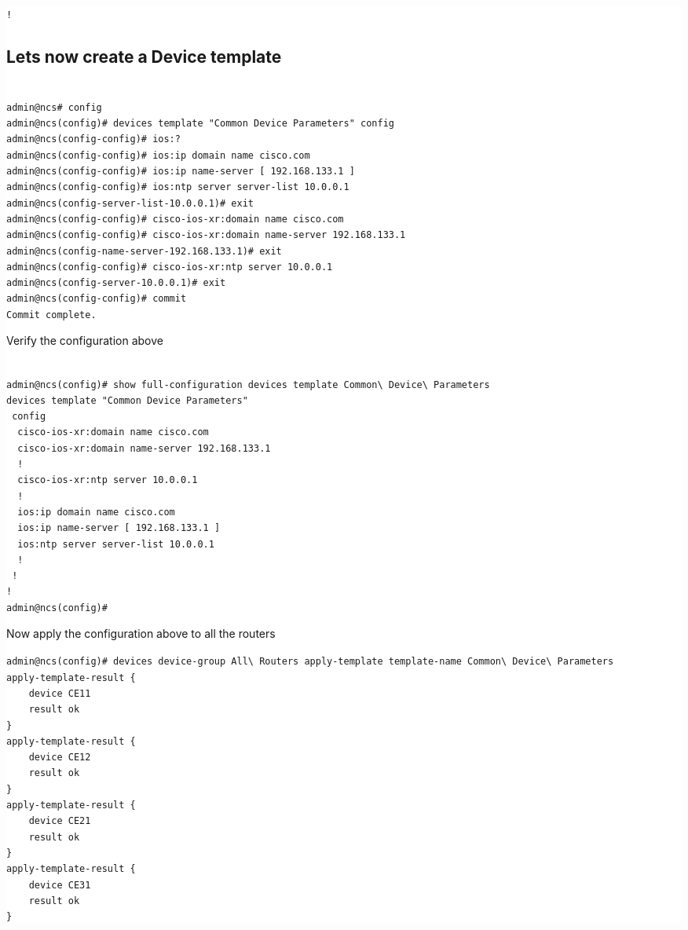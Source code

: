 ```shell
!
```

## Lets now create a Device template

```shell

admin@ncs# config
admin@ncs(config)# devices template "Common Device Parameters" config
admin@ncs(config-config)# ios:?
admin@ncs(config-config)# ios:ip domain name cisco.com
admin@ncs(config-config)# ios:ip name-server [ 192.168.133.1 ]
admin@ncs(config-config)# ios:ntp server server-list 10.0.0.1
admin@ncs(config-server-list-10.0.0.1)# exit
admin@ncs(config-config)# cisco-ios-xr:domain name cisco.com
admin@ncs(config-config)# cisco-ios-xr:domain name-server 192.168.133.1
admin@ncs(config-name-server-192.168.133.1)# exit
admin@ncs(config-config)# cisco-ios-xr:ntp server 10.0.0.1
admin@ncs(config-server-10.0.0.1)# exit
admin@ncs(config-config)# commit
Commit complete.

```

Verify the configuration above

```shell

admin@ncs(config)# show full-configuration devices template Common\ Device\ Parameters
devices template "Common Device Parameters"
 config
  cisco-ios-xr:domain name cisco.com
  cisco-ios-xr:domain name-server 192.168.133.1
  !
  cisco-ios-xr:ntp server 10.0.0.1
  !
  ios:ip domain name cisco.com
  ios:ip name-server [ 192.168.133.1 ]
  ios:ntp server server-list 10.0.0.1
  !
 !
!
admin@ncs(config)#
```

Now apply the configuration above to all the routers

```shell
admin@ncs(config)# devices device-group All\ Routers apply-template template-name Common\ Device\ Parameters
apply-template-result {
    device CE11
    result ok
}
apply-template-result {
    device CE12
    result ok
}
apply-template-result {
    device CE21
    result ok
}
apply-template-result {
    device CE31
    result ok
}
```